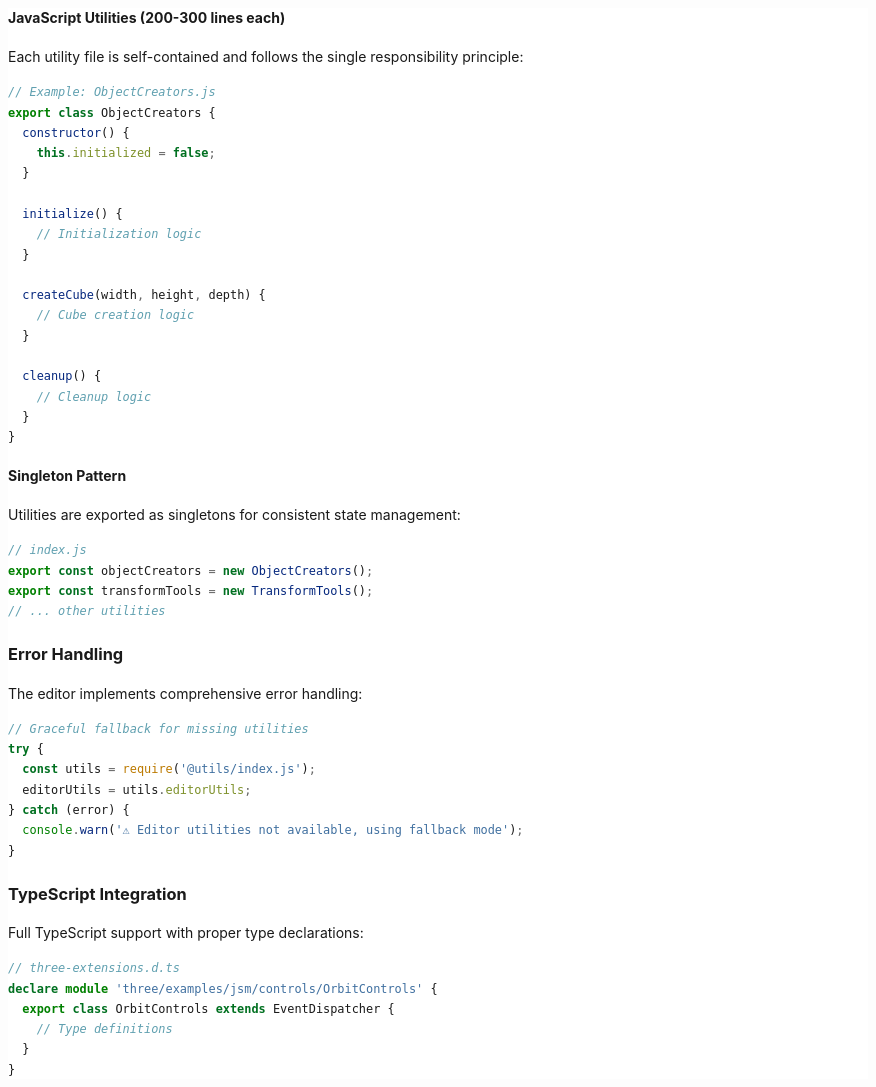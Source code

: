 #### JavaScript Utilities (200-300 lines each)
Each utility file is self-contained and follows the single responsibility principle:

```javascript
// Example: ObjectCreators.js
export class ObjectCreators {
  constructor() {
    this.initialized = false;
  }
  
  initialize() {
    // Initialization logic
  }
  
  createCube(width, height, depth) {
    // Cube creation logic
  }
  
  cleanup() {
    // Cleanup logic
  }
}
```

#### Singleton Pattern
Utilities are exported as singletons for consistent state management:

```javascript
// index.js
export const objectCreators = new ObjectCreators();
export const transformTools = new TransformTools();
// ... other utilities
```

### Error Handling
The editor implements comprehensive error handling:

```typescript
// Graceful fallback for missing utilities
try {
  const utils = require('@utils/index.js');
  editorUtils = utils.editorUtils;
} catch (error) {
  console.warn('⚠️ Editor utilities not available, using fallback mode');
}
```

### TypeScript Integration
Full TypeScript support with proper type declarations:

```typescript
// three-extensions.d.ts
declare module 'three/examples/jsm/controls/OrbitControls' {
  export class OrbitControls extends EventDispatcher {
    // Type definitions
  }
}
```
